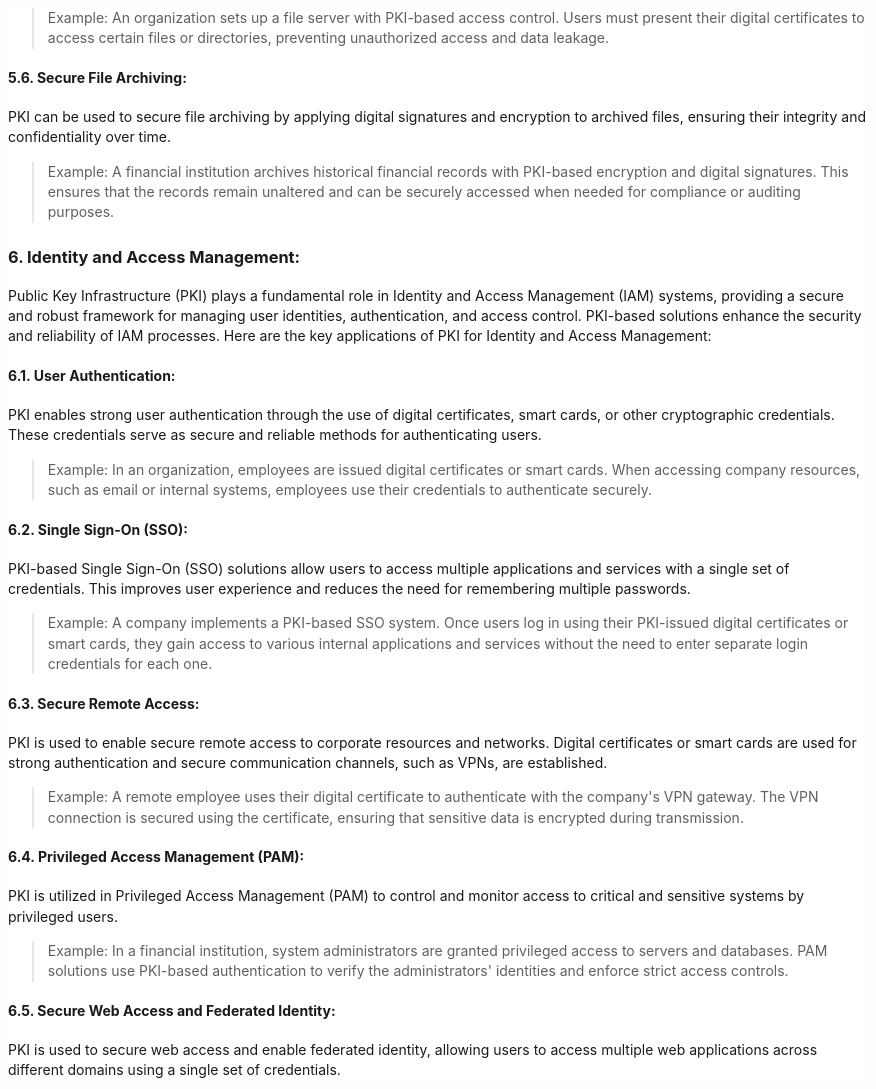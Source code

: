 > Example: An organization sets up a file server with PKI-based access control. Users must present their digital certificates to access certain files or directories, preventing unauthorized access and data leakage.

#### 5.6. Secure File Archiving:
PKI can be used to secure file archiving by applying digital signatures and encryption to archived files, ensuring their integrity and confidentiality over time.

> Example: A financial institution archives historical financial records with PKI-based encryption and digital signatures. This ensures that the records remain unaltered and can be securely accessed when needed for compliance or auditing purposes.

### 6. Identity and Access Management: 
Public Key Infrastructure (PKI) plays a fundamental role in Identity and Access Management (IAM) systems, providing a secure and robust framework for managing user identities, authentication, and access control. PKI-based solutions enhance the security and reliability of IAM processes. Here are the key applications of PKI for Identity and Access Management:

#### 6.1. User Authentication:
PKI enables strong user authentication through the use of digital certificates, smart cards, or other cryptographic credentials. These credentials serve as secure and reliable methods for authenticating users.

> Example: In an organization, employees are issued digital certificates or smart cards. When accessing company resources, such as email or internal systems, employees use their credentials to authenticate securely.

#### 6.2. Single Sign-On (SSO):
PKI-based Single Sign-On (SSO) solutions allow users to access multiple applications and services with a single set of credentials. This improves user experience and reduces the need for remembering multiple passwords.

> Example: A company implements a PKI-based SSO system. Once users log in using their PKI-issued digital certificates or smart cards, they gain access to various internal applications and services without the need to enter separate login credentials for each one.

#### 6.3. Secure Remote Access:
PKI is used to enable secure remote access to corporate resources and networks. Digital certificates or smart cards are used for strong authentication and secure communication channels, such as VPNs, are established.

> Example: A remote employee uses their digital certificate to authenticate with the company's VPN gateway. The VPN connection is secured using the certificate, ensuring that sensitive data is encrypted during transmission.

#### 6.4. Privileged Access Management (PAM):
PKI is utilized in Privileged Access Management (PAM) to control and monitor access to critical and sensitive systems by privileged users.

> Example: In a financial institution, system administrators are granted privileged access to servers and databases. PAM solutions use PKI-based authentication to verify the administrators' identities and enforce strict access controls.

#### 6.5. Secure Web Access and Federated Identity:
PKI is used to secure web access and enable federated identity, allowing users to access multiple web applications across different domains using a single set of credentials.
